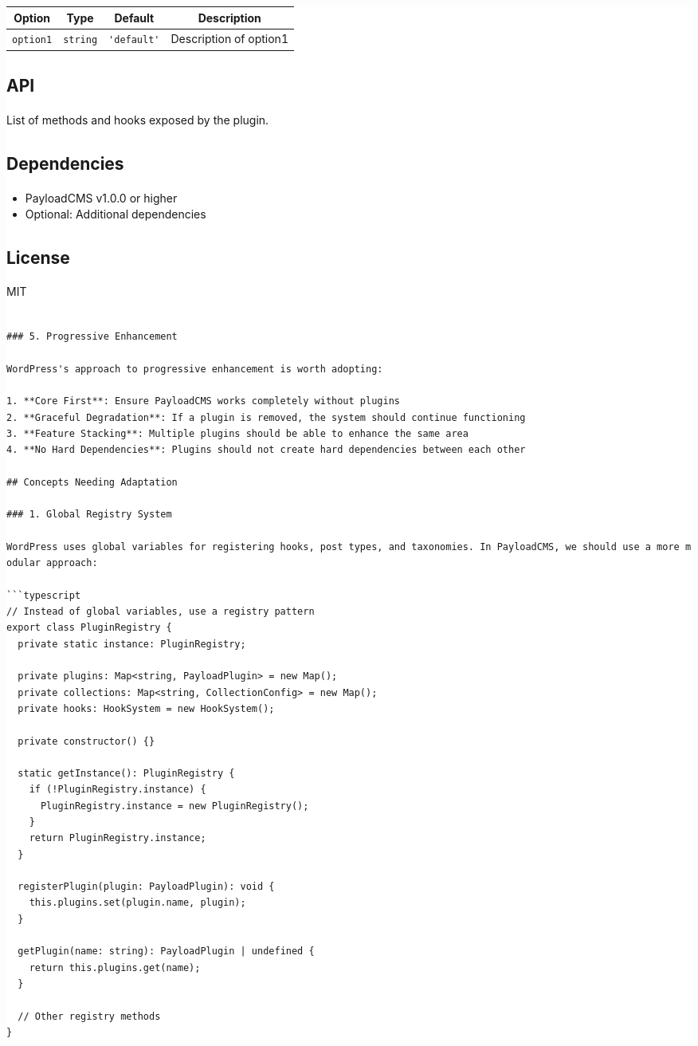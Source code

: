 | Option    | Type     | Default     | Description            |
| --------- | -------- | ----------- | ---------------------- |
| `option1` | `string` | `'default'` | Description of option1 |

## API

List of methods and hooks exposed by the plugin.

## Dependencies

- PayloadCMS v1.0.0 or higher
- Optional: Additional dependencies

## License

MIT

````

### 5. Progressive Enhancement

WordPress's approach to progressive enhancement is worth adopting:

1. **Core First**: Ensure PayloadCMS works completely without plugins
2. **Graceful Degradation**: If a plugin is removed, the system should continue functioning
3. **Feature Stacking**: Multiple plugins should be able to enhance the same area
4. **No Hard Dependencies**: Plugins should not create hard dependencies between each other

## Concepts Needing Adaptation

### 1. Global Registry System

WordPress uses global variables for registering hooks, post types, and taxonomies. In PayloadCMS, we should use a more modular approach:

```typescript
// Instead of global variables, use a registry pattern
export class PluginRegistry {
  private static instance: PluginRegistry;

  private plugins: Map<string, PayloadPlugin> = new Map();
  private collections: Map<string, CollectionConfig> = new Map();
  private hooks: HookSystem = new HookSystem();

  private constructor() {}

  static getInstance(): PluginRegistry {
    if (!PluginRegistry.instance) {
      PluginRegistry.instance = new PluginRegistry();
    }
    return PluginRegistry.instance;
  }

  registerPlugin(plugin: PayloadPlugin): void {
    this.plugins.set(plugin.name, plugin);
  }

  getPlugin(name: string): PayloadPlugin | undefined {
    return this.plugins.get(name);
  }

  // Other registry methods
}
````